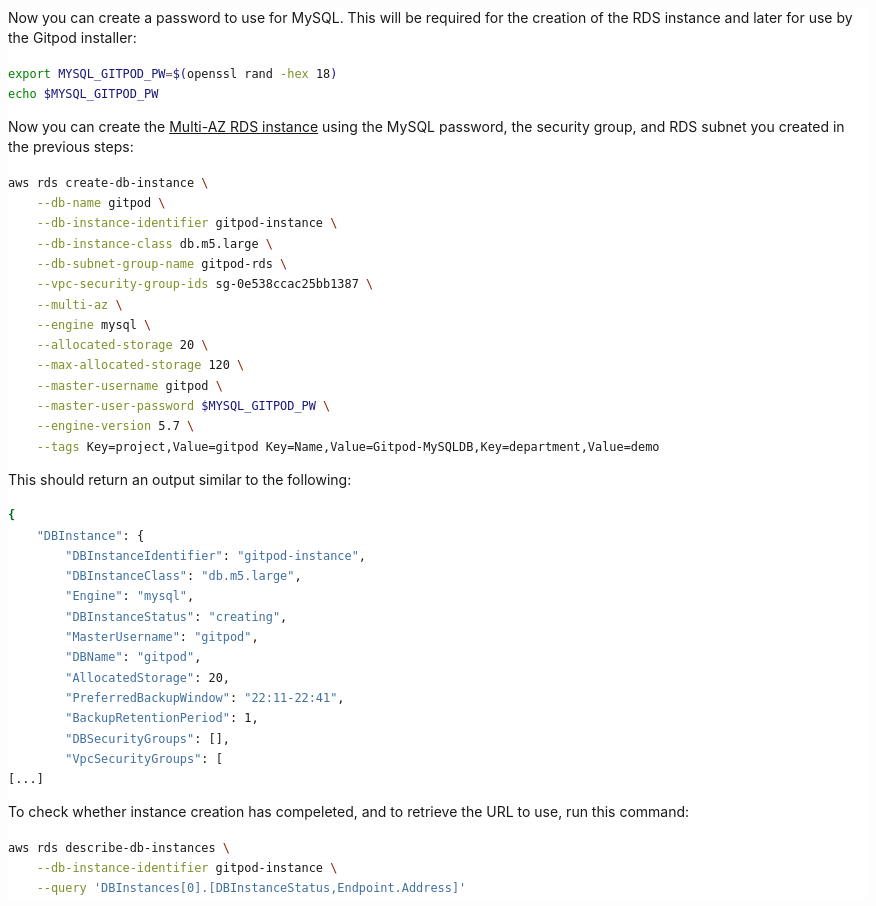 Now you can create a password to use for MySQL. This will be required for the creation of the RDS instance and later for use by the Gitpod installer:

```bash
export MYSQL_GITPOD_PW=$(openssl rand -hex 18)
echo $MYSQL_GITPOD_PW
```

Now you can create the [Multi-AZ RDS instance](https://docs.aws.amazon.com/AmazonRDS/latest/UserGuide/Concepts.MultiAZSingleStandby.html) using the MySQL password, the security group, and RDS subnet you created in the previous steps:

```bash
aws rds create-db-instance \
    --db-name gitpod \
    --db-instance-identifier gitpod-instance \
    --db-instance-class db.m5.large \
    --db-subnet-group-name gitpod-rds \
    --vpc-security-group-ids sg-0e538ccac25bb1387 \
    --multi-az \
    --engine mysql \
    --allocated-storage 20 \
    --max-allocated-storage 120 \
    --master-username gitpod \
    --master-user-password $MYSQL_GITPOD_PW \
    --engine-version 5.7 \
    --tags Key=project,Value=gitpod Key=Name,Value=Gitpod-MySQLDB,Key=department,Value=demo
```

This should return an output similar to the following:

```bash
{
    "DBInstance": {
        "DBInstanceIdentifier": "gitpod-instance",
        "DBInstanceClass": "db.m5.large",
        "Engine": "mysql",
        "DBInstanceStatus": "creating",
        "MasterUsername": "gitpod",
        "DBName": "gitpod",
        "AllocatedStorage": 20,
        "PreferredBackupWindow": "22:11-22:41",
        "BackupRetentionPeriod": 1,
        "DBSecurityGroups": [],
        "VpcSecurityGroups": [
[...]
```

To check whether instance creation has compeleted, and to retrieve the URL to use, run this command:

```bash
aws rds describe-db-instances \
    --db-instance-identifier gitpod-instance \
    --query 'DBInstances[0].[DBInstanceStatus,Endpoint.Address]'
```
